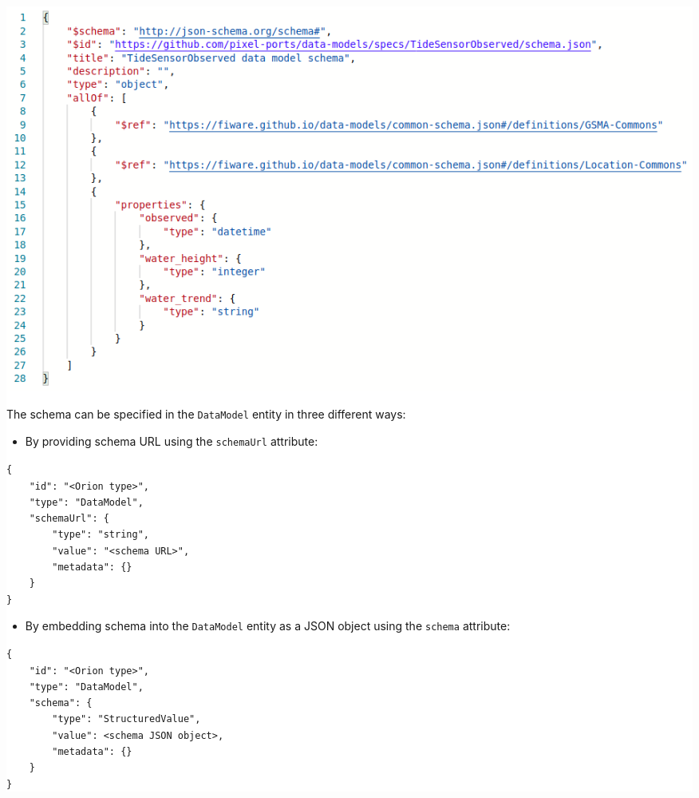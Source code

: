 ![Schema of 'TideSensorObserved' data model](img/TideSensorObserved-schema.png)

The schema can be specified in the `DataModel` entity in three different ways:

* By providing schema URL using the `schemaUrl` attribute:
```
{
    "id": "<Orion type>",
    "type": "DataModel",
    "schemaUrl": {
        "type": "string",
        "value": "<schema URL>",
        "metadata": {}
    }
}
```

* By embedding schema into the `DataModel` entity as a JSON object using the `schema` attribute: 
```
{
    "id": "<Orion type>",
    "type": "DataModel",
    "schema": {
        "type": "StructuredValue",
        "value": <schema JSON object>,
        "metadata": {}
    }
}
```
